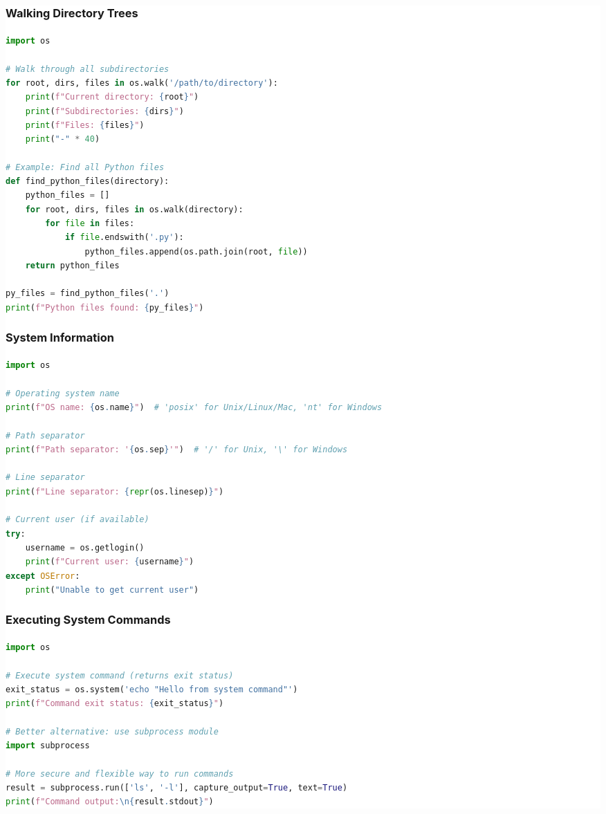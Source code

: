 ### Walking Directory Trees

```python
import os

# Walk through all subdirectories
for root, dirs, files in os.walk('/path/to/directory'):
    print(f"Current directory: {root}")
    print(f"Subdirectories: {dirs}")
    print(f"Files: {files}")
    print("-" * 40)

# Example: Find all Python files
def find_python_files(directory):
    python_files = []
    for root, dirs, files in os.walk(directory):
        for file in files:
            if file.endswith('.py'):
                python_files.append(os.path.join(root, file))
    return python_files

py_files = find_python_files('.')
print(f"Python files found: {py_files}")
```

### System Information

```python
import os

# Operating system name
print(f"OS name: {os.name}")  # 'posix' for Unix/Linux/Mac, 'nt' for Windows

# Path separator
print(f"Path separator: '{os.sep}'")  # '/' for Unix, '\' for Windows

# Line separator
print(f"Line separator: {repr(os.linesep)}")

# Current user (if available)
try:
    username = os.getlogin()
    print(f"Current user: {username}")
except OSError:
    print("Unable to get current user")
```

### Executing System Commands

```python
import os

# Execute system command (returns exit status)
exit_status = os.system('echo "Hello from system command"')
print(f"Command exit status: {exit_status}")

# Better alternative: use subprocess module
import subprocess

# More secure and flexible way to run commands
result = subprocess.run(['ls', '-l'], capture_output=True, text=True)
print(f"Command output:\n{result.stdout}")
```
